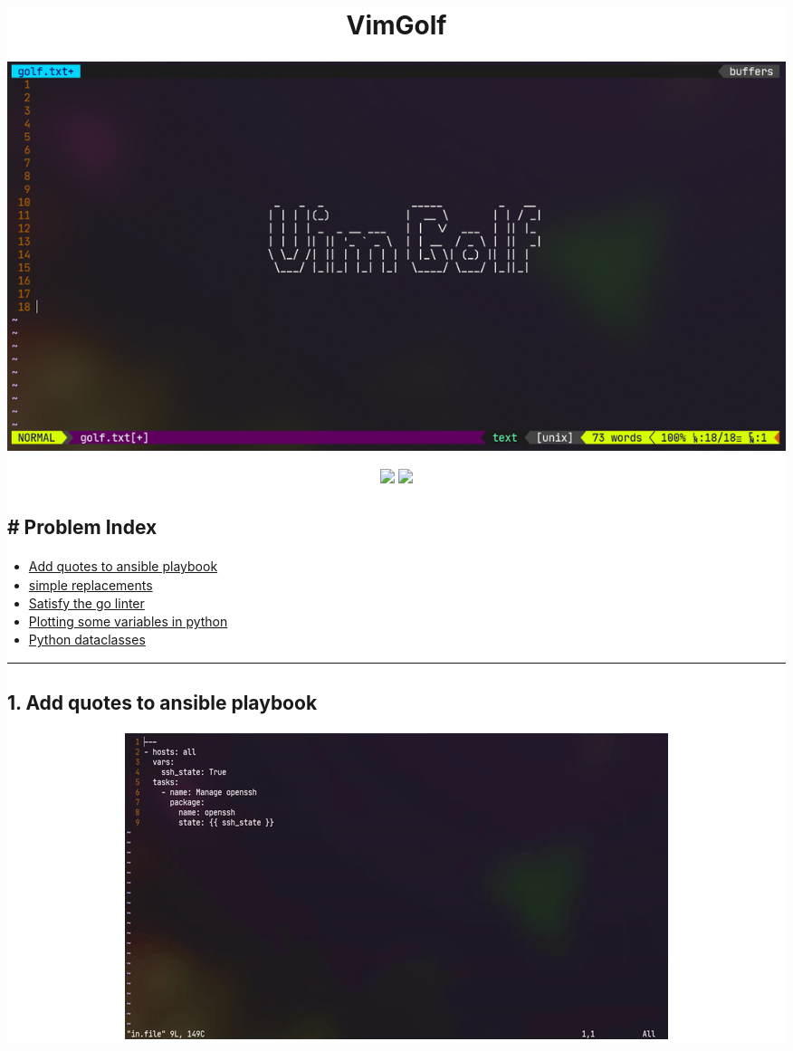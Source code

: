 # <div align="center">VimGolf</div>

<p align="center"><img src="Resources/thumbnail.PNG"></p>

<p align="center">
<img src="https://img.shields.io/badge/VIM-brightgreen?style=for-the-badge&logo=Vim&logoColor=#019733"/>
<img src="https://img.shields.io/badge/Linux-blue?style=for-the-badge&logo=Linux&logoColor=#FFFFFF"/>
</p>

## # Problem Index
- [Add quotes to ansible playbook](#1-add-quotes-to-ansible-playbook)
- [simple replacements](#2-simple-replacements)
- [Satisfy the go linter](#3-satisfy-the-go-linter)
- [Plotting some variables in python](#4-plotting-some-variables-in-python)
- [Python dataclasses](#5-python-dataclasses)

---

## 1. Add quotes to ansible playbook
<p align="center"><img src="Resources/Problem01.gif"></p>
